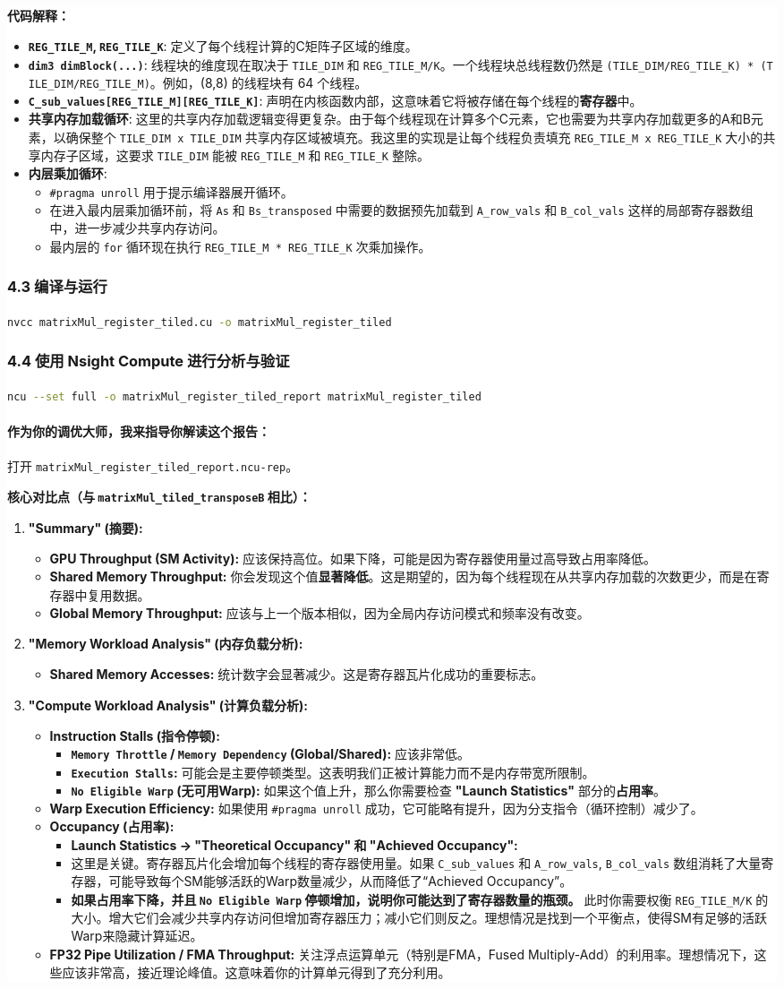 **代码解释：**

*   **`REG_TILE_M`, `REG_TILE_K`**: 定义了每个线程计算的C矩阵子区域的维度。
*   **`dim3 dimBlock(...)`**: 线程块的维度现在取决于 `TILE_DIM` 和 `REG_TILE_M/K`。一个线程块总线程数仍然是 `(TILE_DIM/REG_TILE_K) * (TILE_DIM/REG_TILE_M)`。例如，(8,8) 的线程块有 64 个线程。
*   **`C_sub_values[REG_TILE_M][REG_TILE_K]`**: 声明在内核函数内部，这意味着它将被存储在每个线程的**寄存器**中。
*   **共享内存加载循环**: 这里的共享内存加载逻辑变得更复杂。由于每个线程现在计算多个C元素，它也需要为共享内存加载更多的A和B元素，以确保整个 `TILE_DIM x TILE_DIM` 共享内存区域被填充。我这里的实现是让每个线程负责填充 `REG_TILE_M x REG_TILE_K` 大小的共享内存子区域，这要求 `TILE_DIM` 能被 `REG_TILE_M` 和 `REG_TILE_K` 整除。
*   **内层乘加循环**:
    *   `#pragma unroll` 用于提示编译器展开循环。
    *   在进入最内层乘加循环前，将 `As` 和 `Bs_transposed` 中需要的数据预先加载到 `A_row_vals` 和 `B_col_vals` 这样的局部寄存器数组中，进一步减少共享内存访问。
    *   最内层的 `for` 循环现在执行 `REG_TILE_M * REG_TILE_K` 次乘加操作。

### **4.3 编译与运行**

```bash
nvcc matrixMul_register_tiled.cu -o matrixMul_register_tiled
```

### **4.4 使用 Nsight Compute 进行分析与验证**

```bash
ncu --set full -o matrixMul_register_tiled_report matrixMul_register_tiled
```

#### **作为你的调优大师，我来指导你解读这个报告：**

打开 `matrixMul_register_tiled_report.ncu-rep`。

**核心对比点（与 `matrixMul_tiled_transposeB` 相比）：**

1.  **"Summary" (摘要):**
    *   **GPU Throughput (SM Activity):** 应该保持高位。如果下降，可能是因为寄存器使用量过高导致占用率降低。
    *   **Shared Memory Throughput:** 你会发现这个值**显著降低**。这是期望的，因为每个线程现在从共享内存加载的次数更少，而是在寄存器中复用数据。
    *   **Global Memory Throughput:** 应该与上一个版本相似，因为全局内存访问模式和频率没有改变。

2.  **"Memory Workload Analysis" (内存负载分析):**
    *   **Shared Memory Accesses:** 统计数字会显著减少。这是寄存器瓦片化成功的重要标志。

3.  **"Compute Workload Analysis" (计算负载分析):**
    *   **Instruction Stalls (指令停顿):**
        *   **`Memory Throttle` / `Memory Dependency` (Global/Shared):** 应该非常低。
        *   **`Execution Stalls`:** 可能会是主要停顿类型。这表明我们正被计算能力而不是内存带宽所限制。
        *   **`No Eligible Warp` (无可用Warp):** 如果这个值上升，那么你需要检查 **"Launch Statistics"** 部分的**占用率**。
    *   **Warp Execution Efficiency:** 如果使用 `#pragma unroll` 成功，它可能略有提升，因为分支指令（循环控制）减少了。
    *   **Occupancy (占用率):**
        *   **Launch Statistics -> "Theoretical Occupancy" 和 "Achieved Occupancy":**
        *   这里是关键。寄存器瓦片化会增加每个线程的寄存器使用量。如果 `C_sub_values` 和 `A_row_vals`, `B_col_vals` 数组消耗了大量寄存器，可能导致每个SM能够活跃的Warp数量减少，从而降低了“Achieved Occupancy”。
        *   **如果占用率下降，并且 `No Eligible Warp` 停顿增加，说明你可能达到了寄存器数量的瓶颈。** 此时你需要权衡 `REG_TILE_M/K` 的大小。增大它们会减少共享内存访问但增加寄存器压力；减小它们则反之。理想情况是找到一个平衡点，使得SM有足够的活跃Warp来隐藏计算延迟。
    *   **FP32 Pipe Utilization / FMA Throughput:** 关注浮点运算单元（特别是FMA，Fused Multiply-Add）的利用率。理想情况下，这些应该非常高，接近理论峰值。这意味着你的计算单元得到了充分利用。
